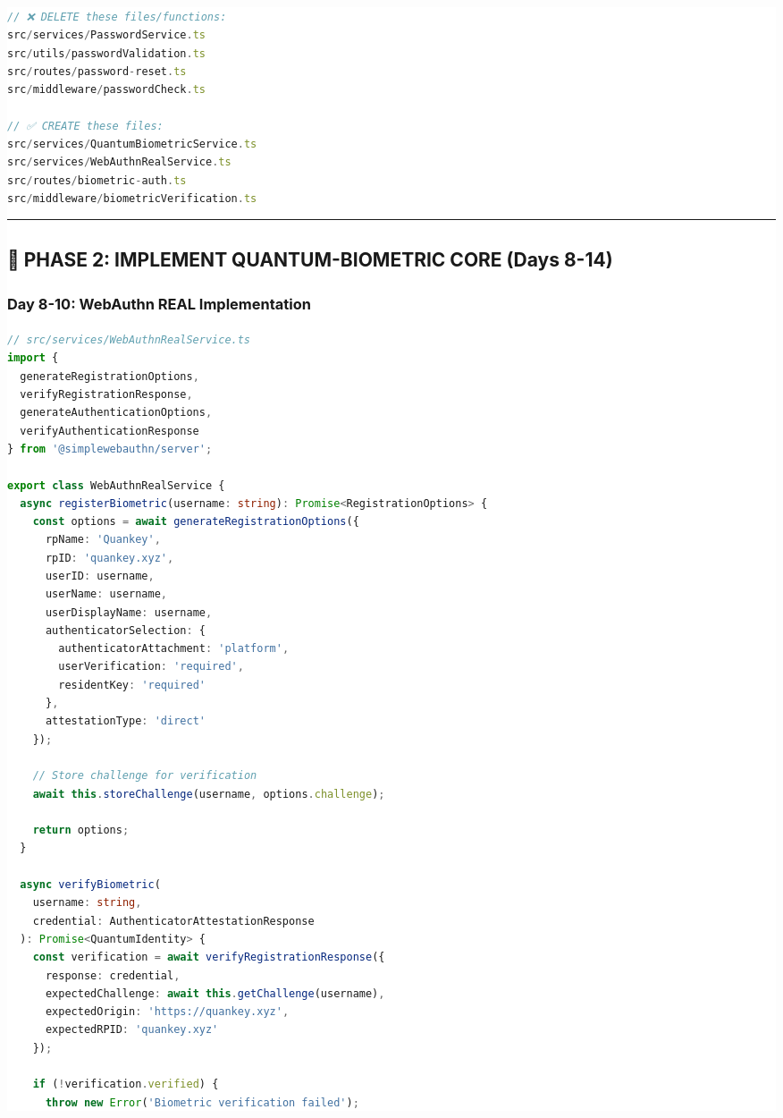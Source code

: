 ```typescript
// ❌ DELETE these files/functions:
src/services/PasswordService.ts
src/utils/passwordValidation.ts
src/routes/password-reset.ts
src/middleware/passwordCheck.ts

// ✅ CREATE these files:
src/services/QuantumBiometricService.ts
src/services/WebAuthnRealService.ts
src/routes/biometric-auth.ts
src/middleware/biometricVerification.ts
```

---

## 🔬 PHASE 2: IMPLEMENT QUANTUM-BIOMETRIC CORE (Days 8-14)

### Day 8-10: WebAuthn REAL Implementation

```typescript
// src/services/WebAuthnRealService.ts
import { 
  generateRegistrationOptions,
  verifyRegistrationResponse,
  generateAuthenticationOptions,
  verifyAuthenticationResponse
} from '@simplewebauthn/server';

export class WebAuthnRealService {
  async registerBiometric(username: string): Promise<RegistrationOptions> {
    const options = await generateRegistrationOptions({
      rpName: 'Quankey',
      rpID: 'quankey.xyz',
      userID: username,
      userName: username,
      userDisplayName: username,
      authenticatorSelection: {
        authenticatorAttachment: 'platform',
        userVerification: 'required',
        residentKey: 'required'
      },
      attestationType: 'direct'
    });
    
    // Store challenge for verification
    await this.storeChallenge(username, options.challenge);
    
    return options;
  }
  
  async verifyBiometric(
    username: string,
    credential: AuthenticatorAttestationResponse
  ): Promise<QuantumIdentity> {
    const verification = await verifyRegistrationResponse({
      response: credential,
      expectedChallenge: await this.getChallenge(username),
      expectedOrigin: 'https://quankey.xyz',
      expectedRPID: 'quankey.xyz'
    });
    
    if (!verification.verified) {
      throw new Error('Biometric verification failed');
```